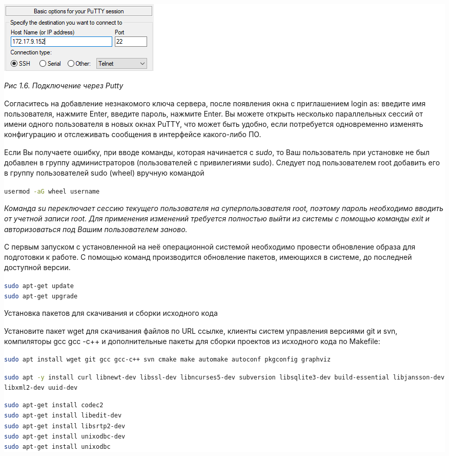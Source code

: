 ![Подключение через Putty](/image/putty.png)

*Рис 1.6. Подключение через Putty*

Согласитесь на добавление незнакомого ключа сервера, после появления окна с приглашением login as: введите имя пользователя, нажмите Enter, введите пароль, нажмите Enter. Вы можете открыть несколько параллельных сессий от имени одного пользователя в новых окнах PuTTY, что может быть удобно, если потребуется одновременно изменять конфигурацию и отслеживать сообщения в интерфейсе какого-либо ПО.

Если Вы получаете ошибку, при вводе команды, которая начинается с *sudo*, то Ваш пользователь при установке не был добавлен в группу администраторов (пользователей с привилегиями sudo). Следует под пользователем root добавить его в группу пользователей sudo (wheel) вручную командой 

``` bash
usermod -aG wheel username
```

*Команда su переключает сессию текущего пользователя на суперпользователя root, поэтому пароль необходимо вводить от учетной записи root.
Для применения изменений требуется полностью выйти из системы с помощью команды exit и авторизоваться под Вашим пользователем заново.*

С первым запуском с установленной на неё операционной системой необходимо провести обновление образа для подготовки к работе. C помощью команд  производится обновление пакетов, имеющихся в системе, до последней доступной версии. 

```bash
sudo apt-get update
sudo apt-get upgrade
```

Установка пакетов для скачивания и сборки исходного кода

Установите пакет wget для скачивания файлов по URL ссылке, клиенты систем управления версиями git и svn, компиляторы gcc gcc -c++ и дополнительные пакеты для сборки проектов из исходного кода по Makefile:
```bash
sudo apt install wget git gcc gcc-c++ svn cmake make automake autoconf pkgconfig graphviz
```
```bash
sudo apt -y install curl libnewt-dev libssl-dev libncurses5-dev subversion libsqlite3-dev build-essential libjansson-dev libxml2-dev uuid-dev
```
```bash
sudo apt-get install codec2
sudo apt-get install libedit-dev
sudo apt-get install libsrtp2-dev
sudo apt-get install unixodbc-dev
sudo apt-get install unixodbc
```
